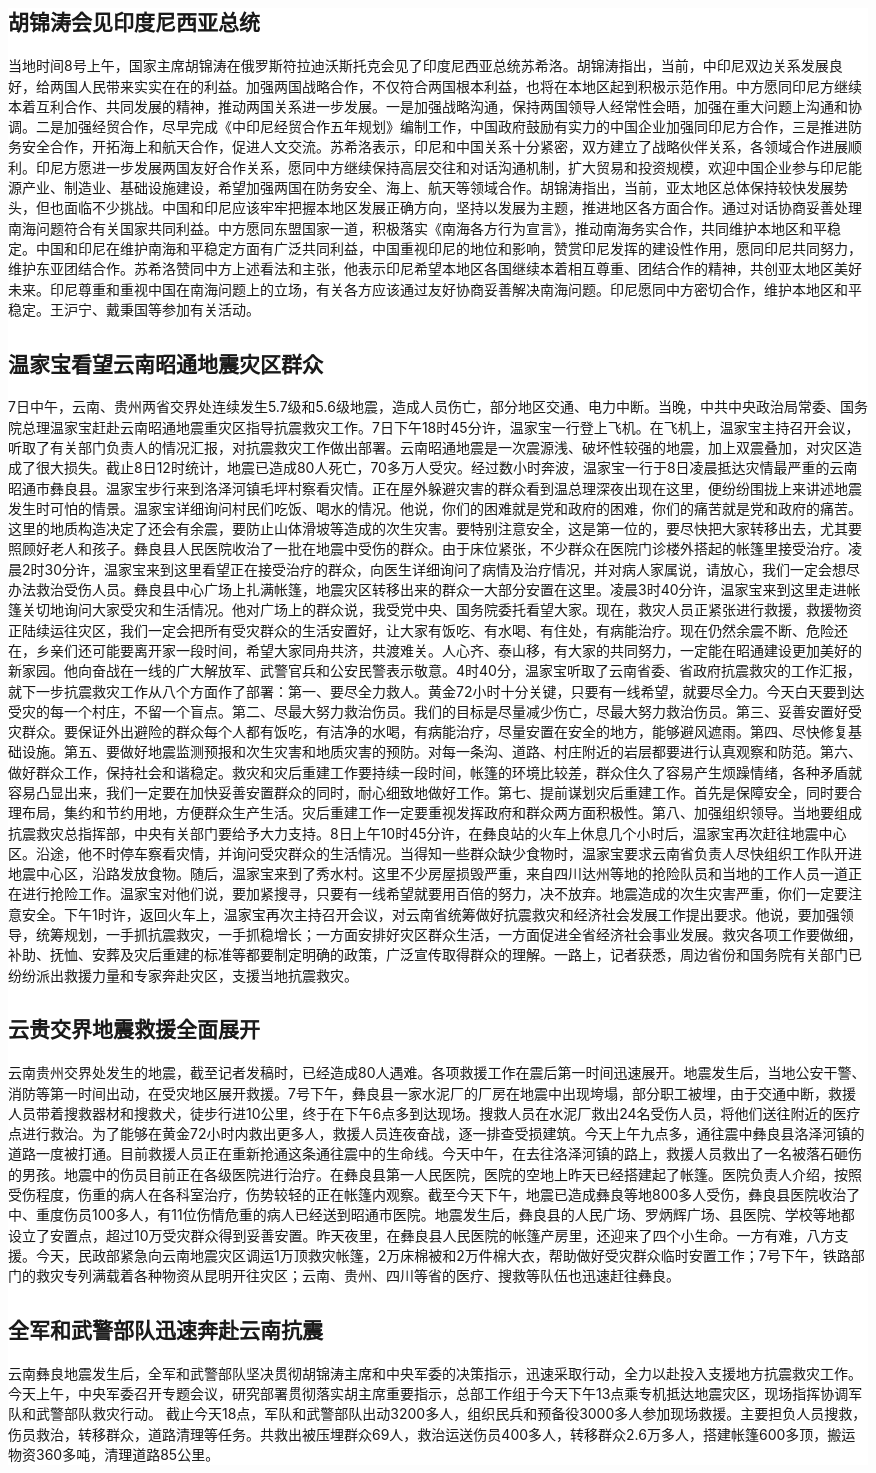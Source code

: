 ## 胡锦涛会见印度尼西亚总统


当地时间8号上午，国家主席胡锦涛在俄罗斯符拉迪沃斯托克会见了印度尼西亚总统苏希洛。胡锦涛指出，当前，中印尼双边关系发展良好，给两国人民带来实实在在的利益。加强两国战略合作，不仅符合两国根本利益，也将在本地区起到积极示范作用。中方愿同印尼方继续本着互利合作、共同发展的精神，推动两国关系进一步发展。一是加强战略沟通，保持两国领导人经常性会晤，加强在重大问题上沟通和协调。二是加强经贸合作，尽早完成《中印尼经贸合作五年规划》编制工作，中国政府鼓励有实力的中国企业加强同印尼方合作，三是推进防务安全合作，开拓海上和航天合作，促进人文交流。苏希洛表示，印尼和中国关系十分紧密，双方建立了战略伙伴关系，各领域合作进展顺利。印尼方愿进一步发展两国友好合作关系，愿同中方继续保持高层交往和对话沟通机制，扩大贸易和投资规模，欢迎中国企业参与印尼能源产业、制造业、基础设施建设，希望加强两国在防务安全、海上、航天等领域合作。胡锦涛指出，当前，亚太地区总体保持较快发展势头，但也面临不少挑战。中国和印尼应该牢牢把握本地区发展正确方向，坚持以发展为主题，推进地区各方面合作。通过对话协商妥善处理南海问题符合有关国家共同利益。中方愿同东盟国家一道，积极落实《南海各方行为宣言》，推动南海务实合作，共同维护本地区和平稳定。中国和印尼在维护南海和平稳定方面有广泛共同利益，中国重视印尼的地位和影响，赞赏印尼发挥的建设性作用，愿同印尼共同努力，维护东亚团结合作。苏希洛赞同中方上述看法和主张，他表示印尼希望本地区各国继续本着相互尊重、团结合作的精神，共创亚太地区美好未来。印尼尊重和重视中国在南海问题上的立场，有关各方应该通过友好协商妥善解决南海问题。印尼愿同中方密切合作，维护本地区和平稳定。王沪宁、戴秉国等参加有关活动。


## 温家宝看望云南昭通地震灾区群众


7日中午，云南、贵州两省交界处连续发生5.7级和5.6级地震，造成人员伤亡，部分地区交通、电力中断。当晚，中共中央政治局常委、国务院总理温家宝赶赴云南昭通地震重灾区指导抗震救灾工作。7日下午18时45分许，温家宝一行登上飞机。在飞机上，温家宝主持召开会议，听取了有关部门负责人的情况汇报，对抗震救灾工作做出部署。云南昭通地震是一次震源浅、破坏性较强的地震，加上双震叠加，对灾区造成了很大损失。截止8日12时统计，地震已造成80人死亡，70多万人受灾。经过数小时奔波，温家宝一行于8日凌晨抵达灾情最严重的云南昭通市彝良县。温家宝步行来到洛泽河镇毛坪村察看灾情。正在屋外躲避灾害的群众看到温总理深夜出现在这里，便纷纷围拢上来讲述地震发生时可怕的情景。温家宝详细询问村民们吃饭、喝水的情况。他说，你们的困难就是党和政府的困难，你们的痛苦就是党和政府的痛苦。这里的地质构造决定了还会有余震，要防止山体滑坡等造成的次生灾害。要特别注意安全，这是第一位的，要尽快把大家转移出去，尤其要照顾好老人和孩子。彝良县人民医院收治了一批在地震中受伤的群众。由于床位紧张，不少群众在医院门诊楼外搭起的帐篷里接受治疗。凌晨2时30分许，温家宝来到这里看望正在接受治疗的群众，向医生详细询问了病情及治疗情况，并对病人家属说，请放心，我们一定会想尽办法救治受伤人员。彝良县中心广场上扎满帐篷，地震灾区转移出来的群众一大部分安置在这里。凌晨3时40分许，温家宝来到这里走进帐篷关切地询问大家受灾和生活情况。他对广场上的群众说，我受党中央、国务院委托看望大家。现在，救灾人员正紧张进行救援，救援物资正陆续运往灾区，我们一定会把所有受灾群众的生活安置好，让大家有饭吃、有水喝、有住处，有病能治疗。现在仍然余震不断、危险还在，乡亲们还可能要离开家一段时间，希望大家同舟共济，共渡难关。人心齐、泰山移，有大家的共同努力，一定能在昭通建设更加美好的新家园。他向奋战在一线的广大解放军、武警官兵和公安民警表示敬意。4时40分，温家宝听取了云南省委、省政府抗震救灾的工作汇报，就下一步抗震救灾工作从八个方面作了部署：第一、要尽全力救人。黄金72小时十分关键，只要有一线希望，就要尽全力。今天白天要到达受灾的每一个村庄，不留一个盲点。第二、尽最大努力救治伤员。我们的目标是尽量减少伤亡，尽最大努力救治伤员。第三、妥善安置好受灾群众。要保证外出避险的群众每个人都有饭吃，有洁净的水喝，有病能治疗，尽量安置在安全的地方，能够避风遮雨。第四、尽快修复基础设施。第五、要做好地震监测预报和次生灾害和地质灾害的预防。对每一条沟、道路、村庄附近的岩层都要进行认真观察和防范。第六、做好群众工作，保持社会和谐稳定。救灾和灾后重建工作要持续一段时间，帐篷的环境比较差，群众住久了容易产生烦躁情绪，各种矛盾就容易凸显出来，我们一定要在加快妥善安置群众的同时，耐心细致地做好工作。第七、提前谋划灾后重建工作。首先是保障安全，同时要合理布局，集约和节约用地，方便群众生产生活。灾后重建工作一定要重视发挥政府和群众两方面积极性。第八、加强组织领导。当地要组成抗震救灾总指挥部，中央有关部门要给予大力支持。8日上午10时45分许，在彝良站的火车上休息几个小时后，温家宝再次赶往地震中心区。沿途，他不时停车察看灾情，并询问受灾群众的生活情况。当得知一些群众缺少食物时，温家宝要求云南省负责人尽快组织工作队开进地震中心区，沿路发放食物。随后，温家宝来到了秀水村。这里不少房屋损毁严重，来自四川达州等地的抢险队员和当地的工作人员一道正在进行抢险工作。温家宝对他们说，要加紧搜寻，只要有一线希望就要用百倍的努力，决不放弃。地震造成的次生灾害严重，你们一定要注意安全。下午1时许，返回火车上，温家宝再次主持召开会议，对云南省统筹做好抗震救灾和经济社会发展工作提出要求。他说，要加强领导，统筹规划，一手抓抗震救灾，一手抓稳增长；一方面安排好灾区群众生活，一方面促进全省经济社会事业发展。救灾各项工作要做细，补助、抚恤、安葬及灾后重建的标准等都要制定明确的政策，广泛宣传取得群众的理解。一路上，记者获悉，周边省份和国务院有关部门已纷纷派出救援力量和专家奔赴灾区，支援当地抗震救灾。


## 云贵交界地震救援全面展开


云南贵州交界处发生的地震，截至记者发稿时，已经造成80人遇难。各项救援工作在震后第一时间迅速展开。地震发生后，当地公安干警、消防等第一时间出动，在受灾地区展开救援。7号下午，彝良县一家水泥厂的厂房在地震中出现垮塌，部分职工被埋，由于交通中断，救援人员带着搜救器材和搜救犬，徒步行进10公里，终于在下午6点多到达现场。搜救人员在水泥厂救出24名受伤人员，将他们送往附近的医疗点进行救治。为了能够在黄金72小时内救出更多人，救援人员连夜奋战，逐一排查受损建筑。今天上午九点多，通往震中彝良县洛泽河镇的道路一度被打通。目前救援人员正在重新抢通这条通往震中的生命线。今天中午，在去往洛泽河镇的路上，救援人员救出了一名被落石砸伤的男孩。地震中的伤员目前正在各级医院进行治疗。在彝良县第一人民医院，医院的空地上昨天已经搭建起了帐篷。医院负责人介绍，按照受伤程度，伤重的病人在各科室治疗，伤势较轻的正在帐篷内观察。截至今天下午，地震已造成彝良等地800多人受伤，彝良县医院收治了中、重度伤员100多人，有11位伤情危重的病人已经送到昭通市医院。地震发生后，彝良县的人民广场、罗炳辉广场、县医院、学校等地都设立了安置点，超过10万受灾群众得到妥善安置。昨天夜里，在彝良县人民医院的帐篷产房里，还迎来了四个小生命。一方有难，八方支援。今天，民政部紧急向云南地震灾区调运1万顶救灾帐篷，2万床棉被和2万件棉大衣，帮助做好受灾群众临时安置工作；7号下午，铁路部门的救灾专列满载着各种物资从昆明开往灾区；云南、贵州、四川等省的医疗、搜救等队伍也迅速赶往彝良。


## 全军和武警部队迅速奔赴云南抗震


云南彝良地震发生后，全军和武警部队坚决贯彻胡锦涛主席和中央军委的决策指示，迅速采取行动，全力以赴投入支援地方抗震救灾工作。今天上午，中央军委召开专题会议，研究部署贯彻落实胡主席重要指示，总部工作组于今天下午13点乘专机抵达地震灾区，现场指挥协调军队和武警部队救灾行动。 截止今天18点，军队和武警部队出动3200多人，组织民兵和预备役3000多人参加现场救援。主要担负人员搜救，伤员救治，转移群众，道路清理等任务。共救出被压埋群众69人，救治运送伤员400多人，转移群众2.6万多人，搭建帐篷600多顶，搬运物资360多吨，清理道路85公里。
